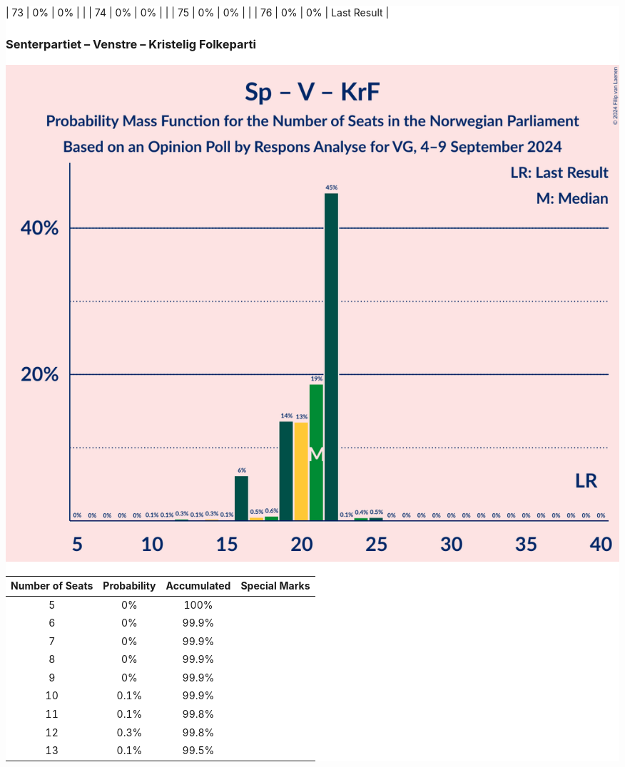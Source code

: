 | 73 | 0% | 0% |  |
| 74 | 0% | 0% |  |
| 75 | 0% | 0% |  |
| 76 | 0% | 0% | Last Result |

### Senterpartiet – Venstre – Kristelig Folkeparti

![Graph with seats probability mass function not yet produced](2024-09-09-ResponsAnalyse-coalitions-seats-pmf-sp–v–krf.png "Seats Probability Mass Function")

| Number of Seats | Probability | Accumulated | Special Marks |
|:---------------:|:-----------:|:-----------:|:-------------:|
| 5 | 0% | 100% |  |
| 6 | 0% | 99.9% |  |
| 7 | 0% | 99.9% |  |
| 8 | 0% | 99.9% |  |
| 9 | 0% | 99.9% |  |
| 10 | 0.1% | 99.9% |  |
| 11 | 0.1% | 99.8% |  |
| 12 | 0.3% | 99.8% |  |
| 13 | 0.1% | 99.5% |  |